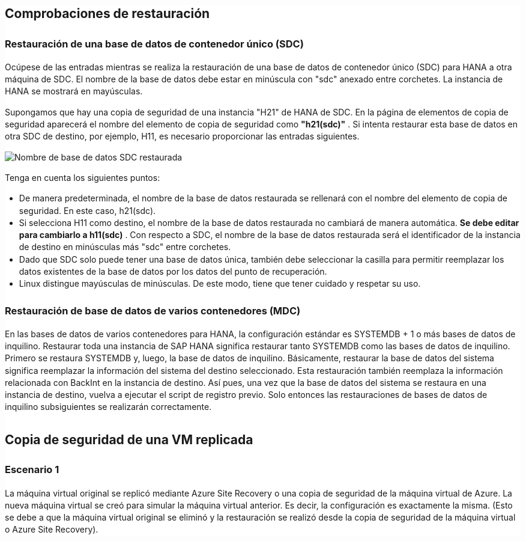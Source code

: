 ## <a name="restore-checks"></a>Comprobaciones de restauración

### <a name="single-container-database-sdc-restore"></a>Restauración de una base de datos de contenedor único (SDC)

Ocúpese de las entradas mientras se realiza la restauración de una base de datos de contenedor único (SDC) para HANA a otra máquina de SDC. El nombre de la base de datos debe estar en minúscula con "sdc" anexado entre corchetes. La instancia de HANA se mostrará en mayúsculas.

Supongamos que hay una copia de seguridad de una instancia "H21" de HANA de SDC. En la página de elementos de copia de seguridad aparecerá el nombre del elemento de copia de seguridad como **"h21(sdc)"** . Si intenta restaurar esta base de datos en otra SDC de destino, por ejemplo, H11, es necesario proporcionar las entradas siguientes.

![Nombre de base de datos SDC restaurada](media/backup-azure-sap-hana-database/hana-sdc-restore.png)

Tenga en cuenta los siguientes puntos:

- De manera predeterminada, el nombre de la base de datos restaurada se rellenará con el nombre del elemento de copia de seguridad. En este caso, h21(sdc).
- Si selecciona H11 como destino, el nombre de la base de datos restaurada no cambiará de manera automática. **Se debe editar para cambiarlo a h11(sdc)** . Con respecto a SDC, el nombre de la base de datos restaurada será el identificador de la instancia de destino en minúsculas más "sdc" entre corchetes.
- Dado que SDC solo puede tener una base de datos única, también debe seleccionar la casilla para permitir reemplazar los datos existentes de la base de datos por los datos del punto de recuperación.
- Linux distingue mayúsculas de minúsculas. De este modo, tiene que tener cuidado y respetar su uso.

### <a name="multiple-container-database-mdc-restore"></a>Restauración de base de datos de varios contenedores (MDC)

En las bases de datos de varios contenedores para HANA, la configuración estándar es SYSTEMDB + 1 o más bases de datos de inquilino. Restaurar toda una instancia de SAP HANA significa restaurar tanto SYSTEMDB como las bases de datos de inquilino. Primero se restaura SYSTEMDB y, luego, la base de datos de inquilino. Básicamente, restaurar la base de datos del sistema significa reemplazar la información del sistema del destino seleccionado. Esta restauración también reemplaza la información relacionada con BackInt en la instancia de destino. Así pues, una vez que la base de datos del sistema se restaura en una instancia de destino, vuelva a ejecutar el script de registro previo. Solo entonces las restauraciones de bases de datos de inquilino subsiguientes se realizarán correctamente.

## <a name="back-up-a-replicated-vm"></a>Copia de seguridad de una VM replicada

### <a name="scenario-1"></a>Escenario 1

La máquina virtual original se replicó mediante Azure Site Recovery o una copia de seguridad de la máquina virtual de Azure. La nueva máquina virtual se creó para simular la máquina virtual anterior. Es decir, la configuración es exactamente la misma. (Esto se debe a que la máquina virtual original se eliminó y la restauración se realizó desde la copia de seguridad de la máquina virtual o Azure Site Recovery).
